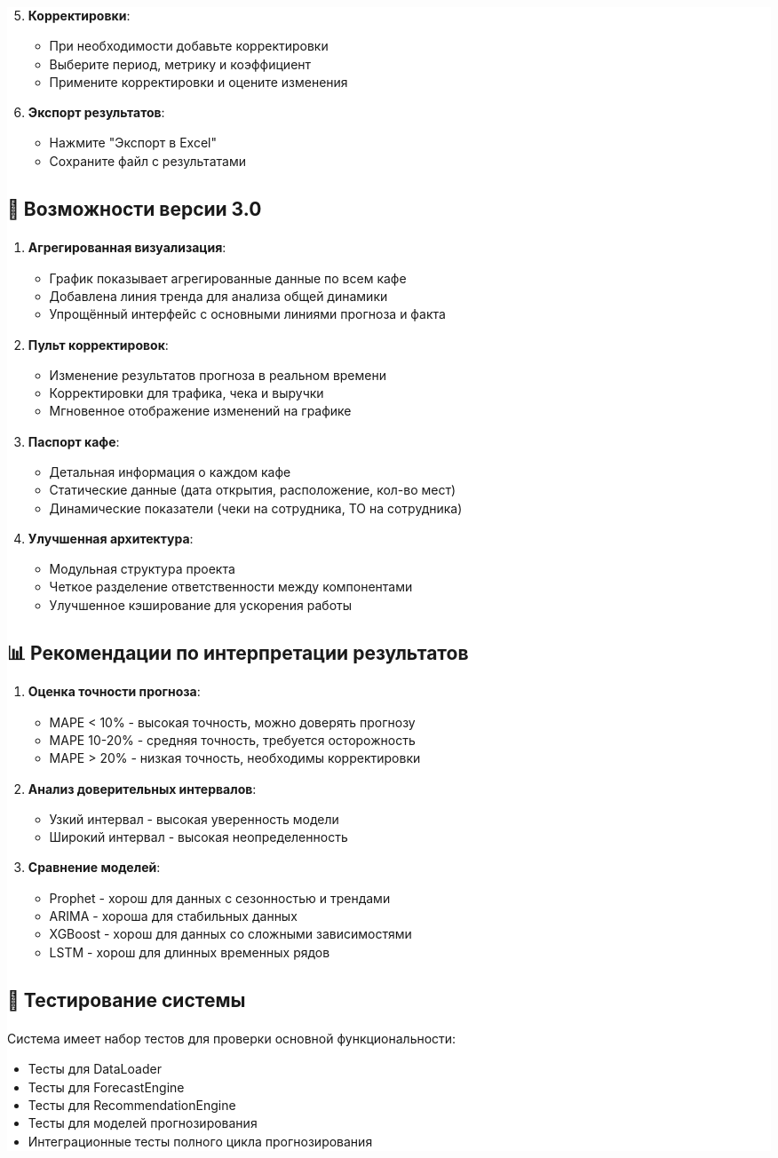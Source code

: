 5. **Корректировки**:
    - При необходимости добавьте корректировки
    - Выберите период, метрику и коэффициент
    - Примените корректировки и оцените изменения

6. **Экспорт результатов**:
    - Нажмите "Экспорт в Excel"
    - Сохраните файл с результатами

## 🌟 Возможности версии 3.0
1. **Агрегированная визуализация**:
    - График показывает агрегированные данные по всем кафе
    - Добавлена линия тренда для анализа общей динамики
    - Упрощённый интерфейс с основными линиями прогноза и факта

2. **Пульт корректировок**:
    - Изменение результатов прогноза в реальном времени
    - Корректировки для трафика, чека и выручки
    - Мгновенное отображение изменений на графике

3. **Паспорт кафе**:
    - Детальная информация о каждом кафе
    - Статические данные (дата открытия, расположение, кол-во мест)
    - Динамические показатели (чеки на сотрудника, ТО на сотрудника)

4. **Улучшенная архитектура**:
    - Модульная структура проекта
    - Четкое разделение ответственности между компонентами
    - Улучшенное кэширование для ускорения работы

## 📊 Рекомендации по интерпретации результатов
1. **Оценка точности прогноза**:
    - MAPE < 10% - высокая точность, можно доверять прогнозу
    - MAPE 10-20% - средняя точность, требуется осторожность
    - MAPE > 20% - низкая точность, необходимы корректировки

2. **Анализ доверительных интервалов**:
    - Узкий интервал - высокая уверенность модели
    - Широкий интервал - высокая неопределенность

3. **Сравнение моделей**:
    - Prophet - хорош для данных с сезонностью и трендами
    - ARIMA - хороша для стабильных данных
    - XGBoost - хорош для данных со сложными зависимостями
    - LSTM - хорош для длинных временных рядов

## 🧪 Тестирование системы
Система имеет набор тестов для проверки основной функциональности:
- Тесты для DataLoader
- Тесты для ForecastEngine
- Тесты для RecommendationEngine
- Тесты для моделей прогнозирования
- Интеграционные тесты полного цикла прогнозирования
